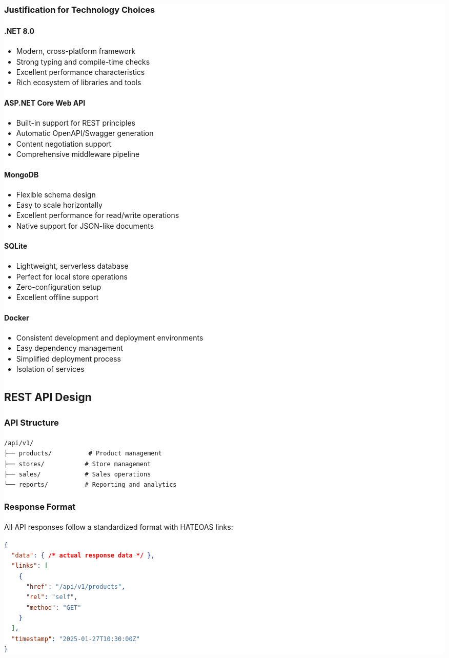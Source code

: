 ### Justification for Technology Choices

#### .NET 8.0
- Modern, cross-platform framework
- Strong typing and compile-time checks
- Excellent performance characteristics
- Rich ecosystem of libraries and tools

#### ASP.NET Core Web API
- Built-in support for REST principles
- Automatic OpenAPI/Swagger generation
- Content negotiation support
- Comprehensive middleware pipeline

#### MongoDB
- Flexible schema design
- Easy to scale horizontally
- Excellent performance for read/write operations
- Native support for JSON-like documents

#### SQLite
- Lightweight, serverless database
- Perfect for local store operations
- Zero-configuration setup
- Excellent offline support

#### Docker
- Consistent development and deployment environments
- Easy dependency management
- Simplified deployment process
- Isolation of services

## REST API Design

### API Structure
```
/api/v1/
├── products/          # Product management
├── stores/           # Store management
├── sales/            # Sales operations
└── reports/          # Reporting and analytics
```

### Response Format
All API responses follow a standardized format with HATEOAS links:

```json
{
  "data": { /* actual response data */ },
  "links": [
    {
      "href": "/api/v1/products",
      "rel": "self",
      "method": "GET"
    }
  ],
  "timestamp": "2025-01-27T10:30:00Z"
}
```
